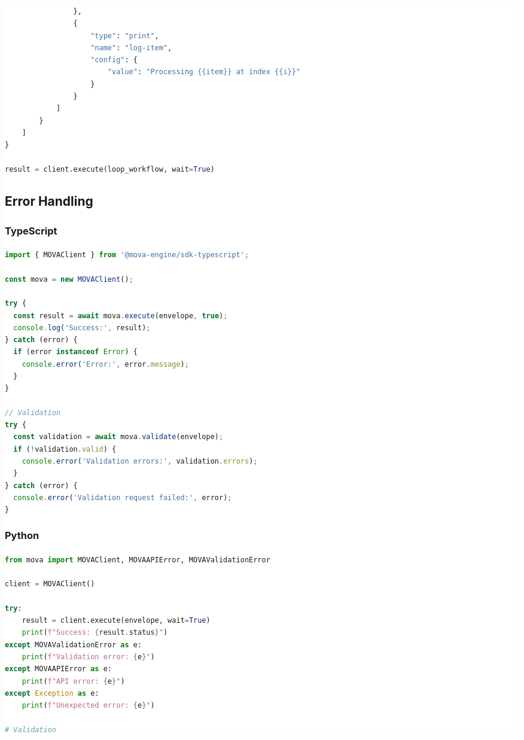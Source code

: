 ```python
                },
                {
                    "type": "print",
                    "name": "log-item",
                    "config": {
                        "value": "Processing {{item}} at index {{i}}"
                    }
                }
            ]
        }
    ]
}

result = client.execute(loop_workflow, wait=True)
```

## Error Handling

### TypeScript

```typescript
import { MOVAClient } from '@mova-engine/sdk-typescript';

const mova = new MOVAClient();

try {
  const result = await mova.execute(envelope, true);
  console.log('Success:', result);
} catch (error) {
  if (error instanceof Error) {
    console.error('Error:', error.message);
  }
}

// Validation
try {
  const validation = await mova.validate(envelope);
  if (!validation.valid) {
    console.error('Validation errors:', validation.errors);
  }
} catch (error) {
  console.error('Validation request failed:', error);
}
```

### Python

```python
from mova import MOVAClient, MOVAAPIError, MOVAValidationError

client = MOVAClient()

try:
    result = client.execute(envelope, wait=True)
    print(f"Success: {result.status}")
except MOVAValidationError as e:
    print(f"Validation error: {e}")
except MOVAAPIError as e:
    print(f"API error: {e}")
except Exception as e:
    print(f"Unexpected error: {e}")

# Validation
```